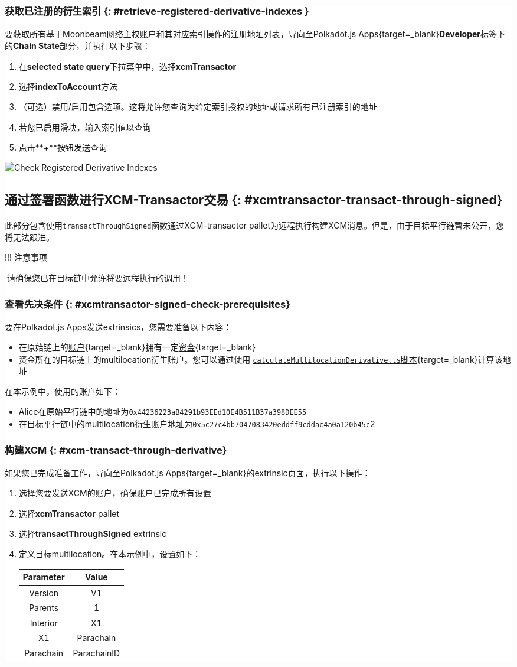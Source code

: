 ### 获取已注册的衍生索引 {: #retrieve-registered-derivative-indexes }

要获取所有基于Moonbeam网络主权账户和其对应索引操作的注册地址列表，导向至[Polkadot.js Apps](https://polkadot.js.org/apps/?rpc=wss%3A%2F%2Fwss.api.moonbase.moonbeam.network#/chainstate){target=_blank}**Developer**标签下的**Chain State**部分，并执行以下步骤：

1. 在**selected state query**下拉菜单中，选择**xcmTransactor**

2. 选择**indexToAccount**方法

3. （可选）禁用/启用包含选项。这将允许您查询为给定索引授权的地址或请求所有已注册索引的地址

4. 若您已启用滑块，输入索引值以查询

5. 点击**+**按钮发送查询

![Check Registered Derivative Indexes](/images/builders/xcm/xcm-transactor/xcmtransactor-2.png)


## 通过签署函数进行XCM-Transactor交易 {: #xcmtransactor-transact-through-signed}

此部分包含使用`transactThroughSigned`函数通过XCM-transactor pallet为远程执行构建XCM消息。但是，由于目标平行链暂未公开，您将无法跟进。

!!! 注意事项

​    请确保您已在目标链中允许将要远程执行的调用！

### 查看先决条件 {: #xcmtransactor-signed-check-prerequisites} 

要在Polkadot.js Apps发送extrinsics，您需要准备以下内容：

 - 在原始链上的[账户](https://polkadot.js.org/apps/?rpc=wss%3A%2F%2Fwss.api.moonbase.moonbeam.network#/accounts){target=_blank}拥有一定[资金](/builders/get-started/networks/moonbase/#get-tokens){target=_blank}
 - 资金所在的目标链上的multilocation衍生账户。您可以通过使用 [`calculateMultilocationDerivative.ts`脚本](https://github.com/albertov19/xcmTools/blob/main/calculateMultilocationDerivative.ts){target=_blank}计算该地址

在本示例中，使用的账户如下：

 - Alice在原始平行链中的地址为`0x44236223aB4291b93EEd10E4B511B37a398DEE55`
 - 在目标平行链中的multilocation衍生账户地址为`0x5c27c4bb7047083420eddff9cddac4a0a120b45c`2

### 构建XCM {: #xcm-transact-through-derivative}

如果您已[完成准备工作](#xcmtransactor-signed-check-prerequisites)，导向至[Polkadot.js Apps](https://polkadot.js.org/apps/?rpc=wss%3A%2F%2Fwss.api.moonbase.moonbeam.network#/extrinsics){target=_blank}的extrinsic页面，执行以下操作：

1. 选择您要发送XCM的账户，确保账户已[完成所有设置](#xcmtransactor-signed-check-prerequisites)

2. 选择**xcmTransactor** pallet

3. 选择**transactThroughSigned** extrinsic

4. 定义目标multilocation。在本示例中，设置如下：

    | Parameter |    Value    |
    |:---------:|:-----------:|
    |  Version  |     V1      |
    |  Parents  |      1      |
    | Interior  |     X1      |
    |    X1     |  Parachain  |
    | Parachain | ParachainID |
    